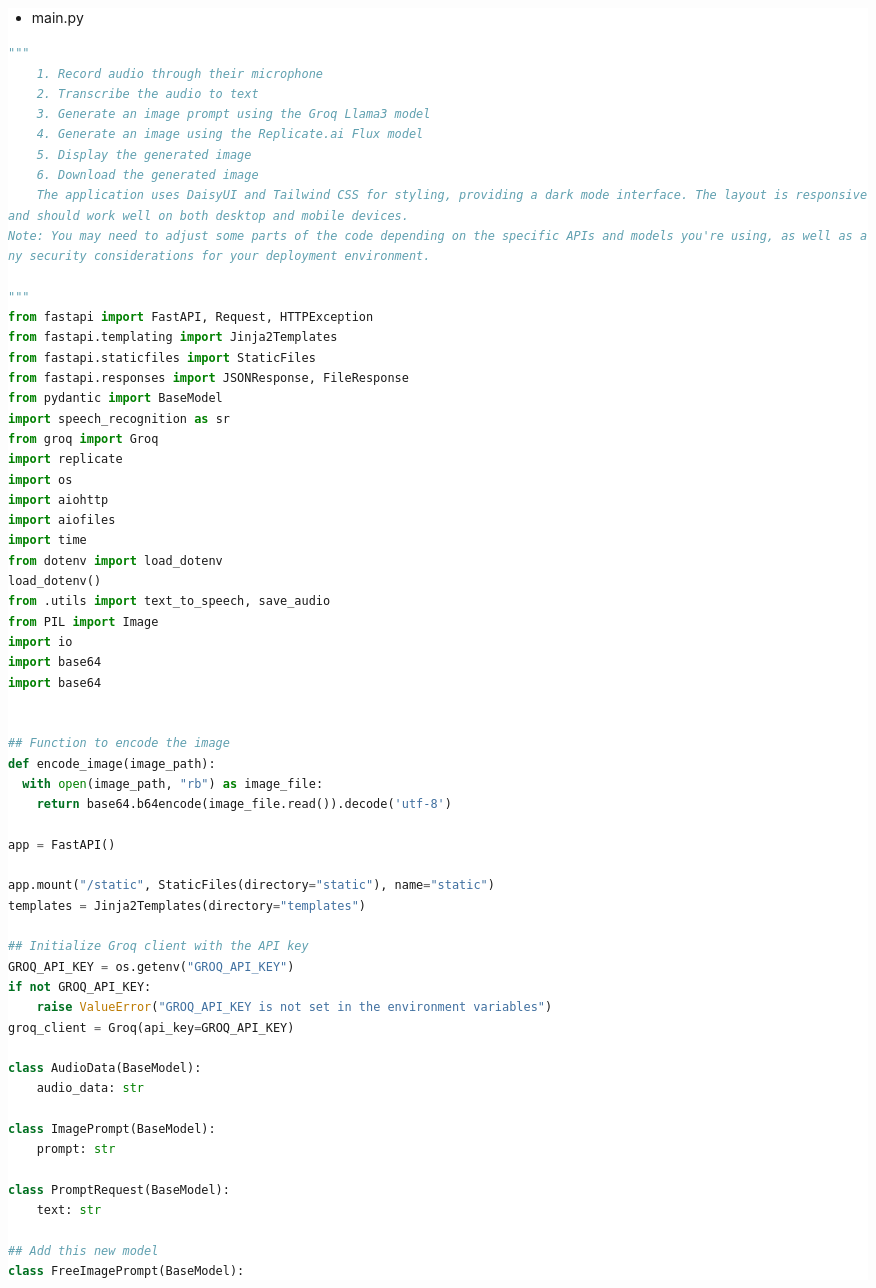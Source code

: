 * main.py

```python
"""
    1. Record audio through their microphone
    2. Transcribe the audio to text
    3. Generate an image prompt using the Groq Llama3 model
    4. Generate an image using the Replicate.ai Flux model
    5. Display the generated image
    6. Download the generated image
    The application uses DaisyUI and Tailwind CSS for styling, providing a dark mode interface. The layout is responsive and should work well on both desktop and mobile devices.
Note: You may need to adjust some parts of the code depending on the specific APIs and models you're using, as well as any security considerations for your deployment environment.

"""
from fastapi import FastAPI, Request, HTTPException
from fastapi.templating import Jinja2Templates
from fastapi.staticfiles import StaticFiles
from fastapi.responses import JSONResponse, FileResponse
from pydantic import BaseModel
import speech_recognition as sr
from groq import Groq
import replicate
import os
import aiohttp
import aiofiles
import time
from dotenv import load_dotenv
load_dotenv()
from .utils import text_to_speech, save_audio
from PIL import Image
import io
import base64
import base64


## Function to encode the image
def encode_image(image_path):
  with open(image_path, "rb") as image_file:
    return base64.b64encode(image_file.read()).decode('utf-8')

app = FastAPI()

app.mount("/static", StaticFiles(directory="static"), name="static")
templates = Jinja2Templates(directory="templates")

## Initialize Groq client with the API key
GROQ_API_KEY = os.getenv("GROQ_API_KEY")
if not GROQ_API_KEY:
    raise ValueError("GROQ_API_KEY is not set in the environment variables")
groq_client = Groq(api_key=GROQ_API_KEY)

class AudioData(BaseModel):
    audio_data: str

class ImagePrompt(BaseModel):
    prompt: str

class PromptRequest(BaseModel):
    text: str

## Add this new model
class FreeImagePrompt(BaseModel):
```